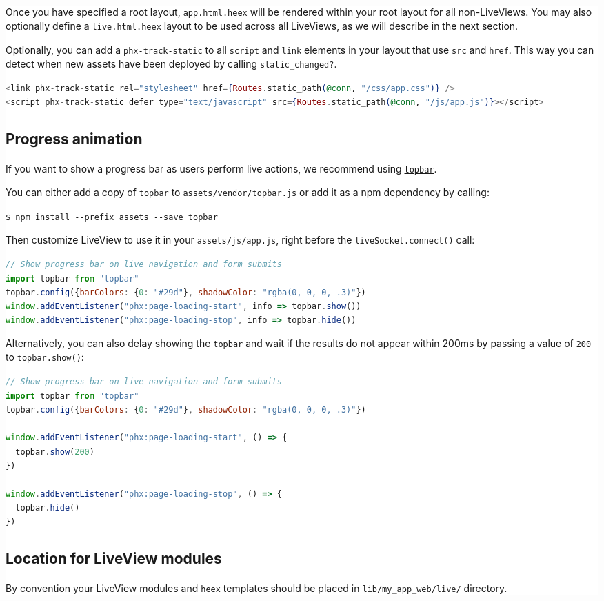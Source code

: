 Once you have specified a root layout, `app.html.heex` will be rendered within your root layout for all non-LiveViews. You may also optionally define a `live.html.heex` layout to be used across all LiveViews, as we will describe in the next section.

Optionally, you can add a [`phx-track-static`](https://hexdocs.pm/phoenix_live_view/Phoenix.LiveView.html#static_changed?/1) to all `script` and `link` elements in your layout that use `src` and `href`. This way you can detect when new assets have been deployed by calling `static_changed?`.

```elixir
<link phx-track-static rel="stylesheet" href={Routes.static_path(@conn, "/css/app.css")} />
<script phx-track-static defer type="text/javascript" src={Routes.static_path(@conn, "/js/app.js")}></script>
```

## Progress animation

If you want to show a progress bar as users perform live actions, we recommend using [`topbar`](https://github.com/buunguyen/topbar).

You can either add a copy of `topbar` to `assets/vendor/topbar.js` or add it as a npm dependency by calling:

```shell
$ npm install --prefix assets --save topbar
```

Then customize LiveView to use it in your `assets/js/app.js`, right before the `liveSocket.connect()` call:

```js
// Show progress bar on live navigation and form submits
import topbar from "topbar"
topbar.config({barColors: {0: "#29d"}, shadowColor: "rgba(0, 0, 0, .3)"})
window.addEventListener("phx:page-loading-start", info => topbar.show())
window.addEventListener("phx:page-loading-stop", info => topbar.hide())
```

Alternatively, you can also delay showing the `topbar` and wait if the results do not appear within 200ms by passing a value of `200` to `topbar.show()`:

```js
// Show progress bar on live navigation and form submits
import topbar from "topbar"
topbar.config({barColors: {0: "#29d"}, shadowColor: "rgba(0, 0, 0, .3)"})

window.addEventListener("phx:page-loading-start", () => {
  topbar.show(200)
})

window.addEventListener("phx:page-loading-stop", () => {
  topbar.hide()
})
```

## Location for LiveView modules

By convention your LiveView modules and `heex` templates should be placed in `lib/my_app_web/live/` directory.
